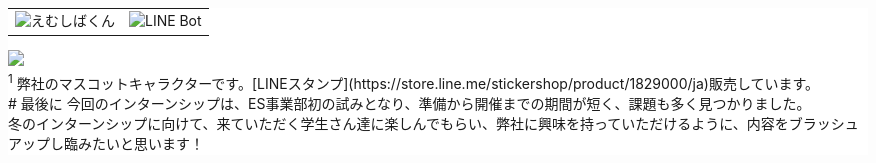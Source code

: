 |   |   |
|---|---|
| ![えむしばくん](img/emusibakun.png) | ![LINE Bot](img/linebot.png) |

<img src="img/emusibakun_bot.jpg" width=25%>

<br>
<sup><a name="note3">1</a></sup> 弊社のマスコットキャラクターです。[LINEスタンプ](https://store.line.me/stickershop/product/1829000/ja)販売しています。
<br>
# 最後に
今回のインターンシップは、ES事業部初の試みとなり、準備から開催までの期間が短く、課題も多く見つかりました。
<br>
冬のインターンシップに向けて、来ていただく学生さん達に楽しんでもらい、弊社に興味を持っていただけるように、内容をブラッシュアップし臨みたいと思います！

